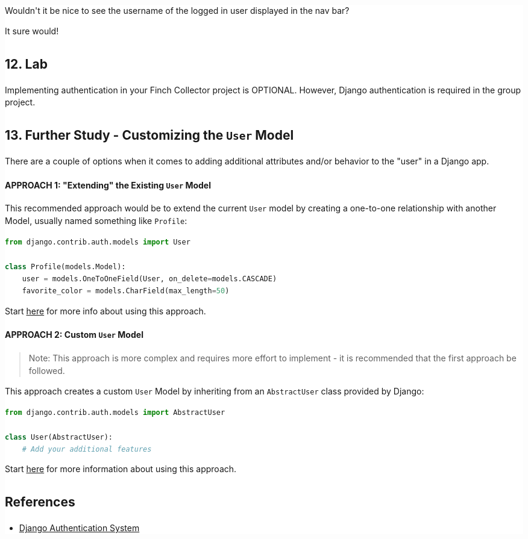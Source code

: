 Wouldn't it be nice to see the username of the logged in user displayed in the nav bar?

It sure would!

## 12. Lab

Implementing authentication in your Finch Collector project is OPTIONAL.  However, Django authentication is required in the group project.

## 13. Further Study - Customizing the `User` Model

There are a couple of options when it comes to adding additional attributes and/or behavior to the "user" in a Django app.

#### APPROACH 1:  "Extending" the Existing `User` Model

This recommended approach would be to extend the current `User` model by creating a one-to-one relationship with another Model, usually named something like `Profile`:

```python
from django.contrib.auth.models import User

class Profile(models.Model):
    user = models.OneToOneField(User, on_delete=models.CASCADE)
    favorite_color = models.CharField(max_length=50)
```

Start [here](https://docs.djangoproject.com/en/4.0/topics/auth/customizing/#extending-the-existing-user-model) for more info about using this approach.

#### APPROACH 2:  Custom `User` Model

> Note:  This approach is more complex and requires more effort to implement - it is recommended that the first approach be followed.

This approach creates a custom `User` Model by inheriting from an `AbstractUser` class provided by Django:

```python
from django.contrib.auth.models import AbstractUser

class User(AbstractUser):
    # Add your additional features
```

Start [here](https://docs.djangoproject.com/en/4.0/topics/auth/customizing/#using-a-custom-user-model-when-starting-a-project) for more information about using this approach.

## References

- [Django Authentication System](https://docs.djangoproject.com/en/4.0/topics/auth/default/)

